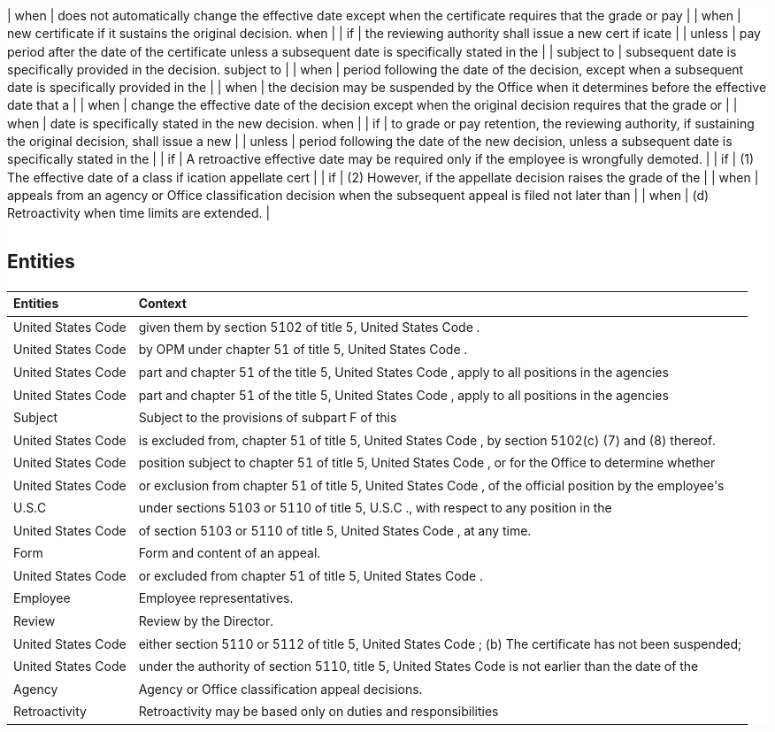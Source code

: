 | when        | does not automatically change the effective date except when the certificate requires that the grade or pay                  |
| when        | new certificate if it sustains the original decision. when                                                                   |
| if          | the reviewing authority shall issue a new cert if icate                                                                      |
| unless      | pay period after the date of the certificate unless a subsequent date is specifically stated in the                          |
| subject to  | subsequent date is specifically provided in the decision. subject to                                                         |
| when        | period following the date of the decision, except when a subsequent date is specifically provided in the                     |
| when        | the decision may be suspended by the Office when it determines before the effective date that a                              |
| when        | change the effective date of the decision except when the original decision requires that the grade or                       |
| when        | date is specifically stated in the new decision. when                                                                        |
| if          | to grade or pay retention, the reviewing authority, if sustaining the original decision, shall issue a new                   |
| unless      | period following the date of the new decision, unless a subsequent date is specifically stated in the                        |
| if          | A retroactive effective date may be required only  if  the employee is wrongfully demoted.                                   |
| if          | (1) The effective date of a class if ication appellate cert                                                                  |
| if          | (2) However,  if the appellate decision raises the grade of the                                                              |
| when        | appeals from an agency or Office classification decision when the subsequent appeal is filed not later than                  |
| when        | (d) Retroactivity  when  time limits are extended.                                                                           |


## Entities

| Entities           | Context                                                                                                  |
|:-------------------|:---------------------------------------------------------------------------------------------------------|
| United States Code | given them by section 5102 of title 5, United States Code .                                              |
| United States Code | by OPM under chapter 51 of title 5, United States Code .                                                 |
| United States Code | part and chapter 51 of the title 5, United States Code , apply to all positions in the agencies          |
| United States Code | part and chapter 51 of the title 5, United States Code , apply to all positions in the agencies          |
| Subject            | Subject to the provisions of subpart F of this                                                           |
| United States Code | is excluded from, chapter 51 of title 5, United States Code , by section 5102(c) (7) and (8) thereof.    |
| United States Code | position subject to chapter 51 of title 5, United States Code , or for the Office to determine whether   |
| United States Code | or exclusion from chapter 51 of title 5, United States Code , of the official position by the employee's |
| U.S.C              | under sections 5103 or 5110 of title 5, U.S.C ., with respect to any position in the                     |
| United States Code | of section 5103 or 5110 of title 5, United States Code , at any time.                                    |
| Form               | Form  and content of an appeal.                                                                          |
| United States Code | or excluded from chapter 51 of title 5, United States Code .                                             |
| Employee           | Employee  representatives.                                                                               |
| Review             | Review  by the Director.                                                                                 |
| United States Code | either section 5110 or 5112 of title 5, United States Code ; (b) The certificate has not been suspended; |
| United States Code | under the authority of section 5110, title 5, United States Code is not earlier than the date of the     |
| Agency             | Agency  or Office classification appeal decisions.                                                       |
| Retroactivity      | Retroactivity may be based only on duties and responsibilities                                           |